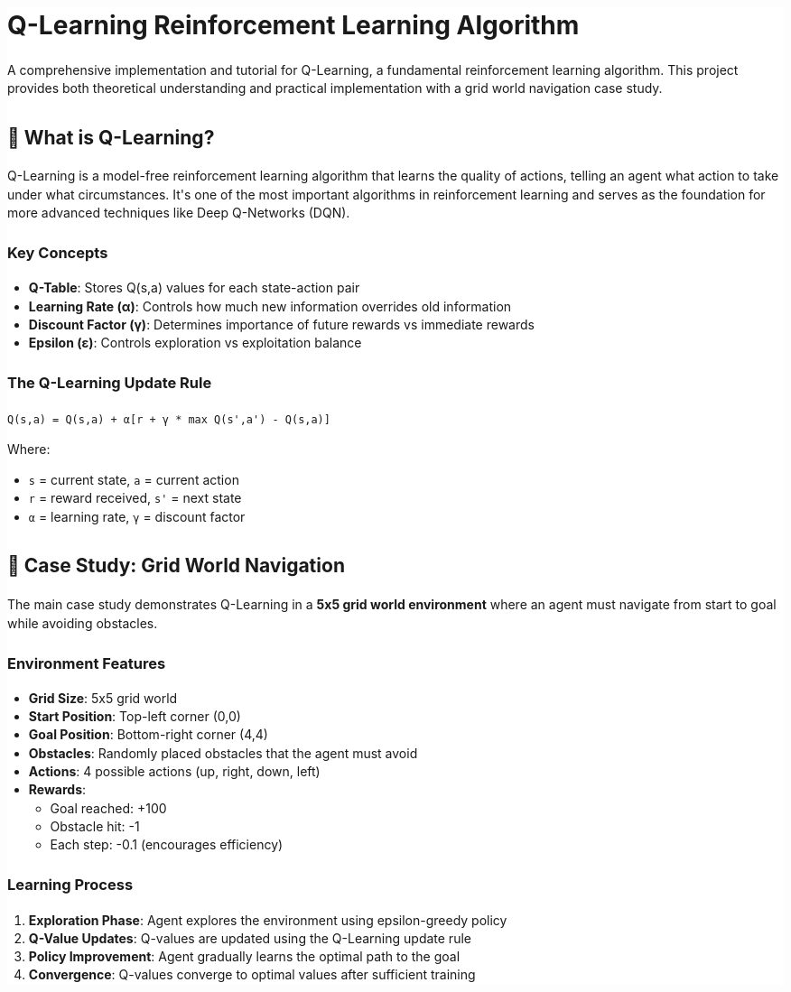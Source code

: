 # Q-Learning Reinforcement Learning Algorithm

A comprehensive implementation and tutorial for Q-Learning, a fundamental reinforcement learning algorithm. This project provides both theoretical understanding and practical implementation with a grid world navigation case study.

## 🎯 What is Q-Learning?

Q-Learning is a model-free reinforcement learning algorithm that learns the quality of actions, telling an agent what action to take under what circumstances. It's one of the most important algorithms in reinforcement learning and serves as the foundation for more advanced techniques like Deep Q-Networks (DQN).

### Key Concepts

- **Q-Table**: Stores Q(s,a) values for each state-action pair
- **Learning Rate (α)**: Controls how much new information overrides old information
- **Discount Factor (γ)**: Determines importance of future rewards vs immediate rewards
- **Epsilon (ε)**: Controls exploration vs exploitation balance

### The Q-Learning Update Rule

```
Q(s,a) = Q(s,a) + α[r + γ * max Q(s',a') - Q(s,a)]
```

Where:
- `s` = current state, `a` = current action
- `r` = reward received, `s'` = next state
- `α` = learning rate, `γ` = discount factor

## 🚀 Case Study: Grid World Navigation

The main case study demonstrates Q-Learning in a **5x5 grid world environment** where an agent must navigate from start to goal while avoiding obstacles.

### Environment Features

- **Grid Size**: 5x5 grid world
- **Start Position**: Top-left corner (0,0)
- **Goal Position**: Bottom-right corner (4,4)
- **Obstacles**: Randomly placed obstacles that the agent must avoid
- **Actions**: 4 possible actions (up, right, down, left)
- **Rewards**: 
  - Goal reached: +100
  - Obstacle hit: -1
  - Each step: -0.1 (encourages efficiency)

### Learning Process

1. **Exploration Phase**: Agent explores the environment using epsilon-greedy policy
2. **Q-Value Updates**: Q-values are updated using the Q-Learning update rule
3. **Policy Improvement**: Agent gradually learns the optimal path to the goal
4. **Convergence**: Q-values converge to optimal values after sufficient training
